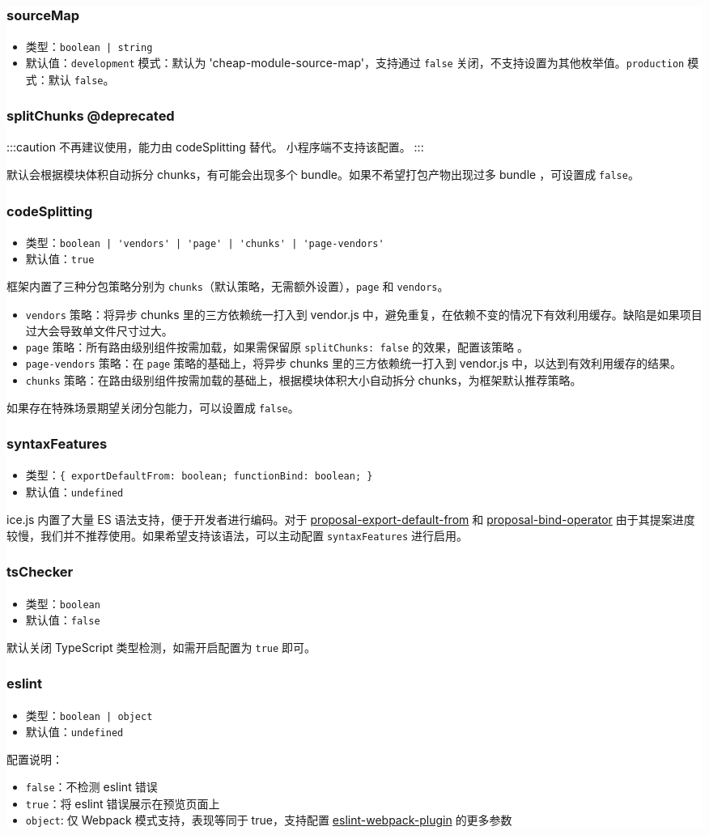 ### sourceMap

- 类型：`boolean | string`
- 默认值：`development` 模式：默认为 'cheap-module-source-map'，支持通过 `false` 关闭，不支持设置为其他枚举值。`production` 模式：默认 `false`。

### splitChunks @deprecated

:::caution
不再建议使用，能力由 codeSplitting 替代。
小程序端不支持该配置。
:::

默认会根据模块体积自动拆分 chunks，有可能会出现多个 bundle。如果不希望打包产物出现过多 bundle ，可设置成 `false`。

### codeSplitting

- 类型：`boolean | 'vendors' | 'page' | 'chunks' | 'page-vendors'`
- 默认值：`true`

框架内置了三种分包策略分别为 `chunks`（默认策略，无需额外设置），`page` 和 `vendors`。

- `vendors` 策略：将异步 chunks 里的三方依赖统一打入到 vendor.js 中，避免重复，在依赖不变的情况下有效利用缓存。缺陷是如果项目过大会导致单文件尺寸过大。
- `page` 策略：所有路由级别组件按需加载，如果需保留原 `splitChunks: false` 的效果，配置该策略 。
- `page-vendors` 策略：在 `page` 策略的基础上，将异步 chunks 里的三方依赖统一打入到 vendor.js 中，以达到有效利用缓存的结果。
- `chunks` 策略：在路由级别组件按需加载的基础上，根据模块体积大小自动拆分 chunks，为框架默认推荐策略。

如果存在特殊场景期望关闭分包能力，可以设置成 `false`。

### syntaxFeatures

- 类型：`{ exportDefaultFrom: boolean; functionBind: boolean; }`
- 默认值：`undefined`

ice.js 内置了大量 ES 语法支持，便于开发者进行编码。对于 [proposal-export-default-from](https://github.com/tc39/proposal-export-default-from) 和 [proposal-bind-operator](https://github.com/tc39/proposal-bind-operator) 由于其提案进度较慢，我们并不推荐使用。如果希望支持该语法，可以主动配置 `syntaxFeatures` 进行启用。

### tsChecker

- 类型：`boolean`
- 默认值：`false`

默认关闭 TypeScript 类型检测，如需开启配置为 `true` 即可。

### eslint

- 类型：`boolean | object`
- 默认值：`undefined`

配置说明：

- `false`：不检测 eslint 错误
- `true`：将 eslint 错误展示在预览页面上
- `object`: 仅 Webpack 模式支持，表现等同于 true，支持配置 [eslint-webpack-plugin](https://github.com/webpack-contrib/eslint-webpack-plugin) 的更多参数
